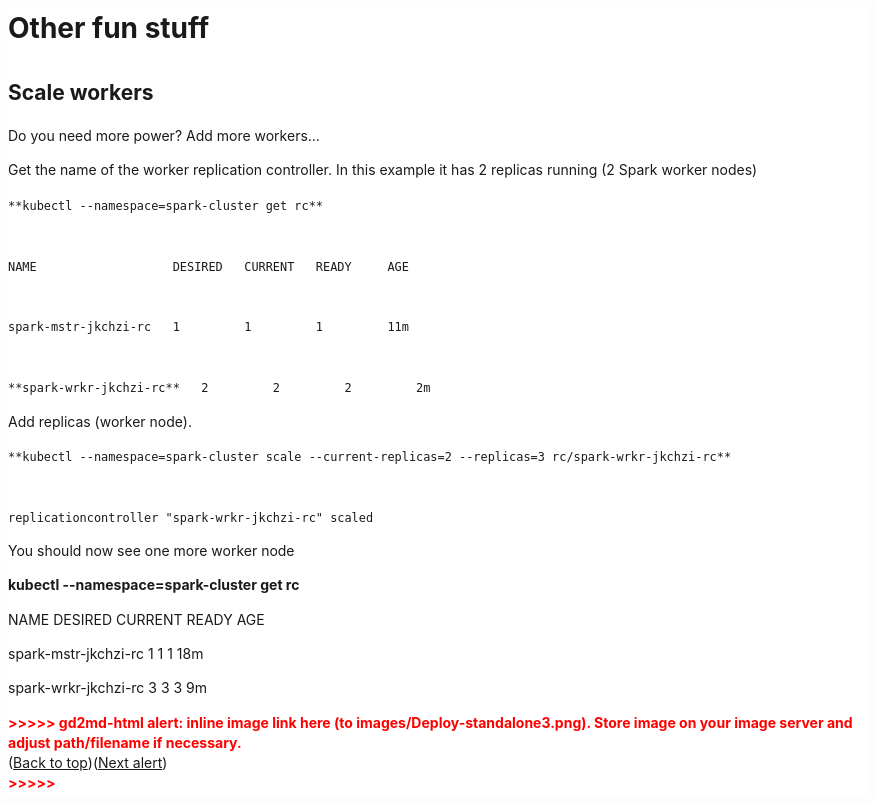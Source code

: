 
# Other fun stuff


## Scale workers

Do you need more power? Add more workers…

Get the name of the worker replication controller. In this example it has 2 replicas running (2 Spark worker nodes)


    **kubectl --namespace=spark-cluster get rc**


    NAME                   DESIRED   CURRENT   READY     AGE


    spark-mstr-jkchzi-rc   1         1         1         11m


    **spark-wrkr-jkchzi-rc**   2         2         2         2m

Add replicas (worker node). 


    **kubectl --namespace=spark-cluster scale --current-replicas=2 --replicas=3 rc/spark-wrkr-jkchzi-rc**


    replicationcontroller "spark-wrkr-jkchzi-rc" scaled

You should now see one more worker node

**kubectl --namespace=spark-cluster get rc**

NAME                   DESIRED   CURRENT   READY     AGE

spark-mstr-jkchzi-rc   1         1         1         18m

spark-wrkr-jkchzi-rc   3         3         3         9m



<p id="gdcalert4" ><span style="color: red; font-weight: bold">>>>>>  gd2md-html alert: inline image link here (to images/Deploy-standalone3.png). Store image on your image server and adjust path/filename if necessary. </span><br>(<a href="#">Back to top</a>)(<a href="#gdcalert5">Next alert</a>)<br><span style="color: red; font-weight: bold">>>>>> </span></p>

